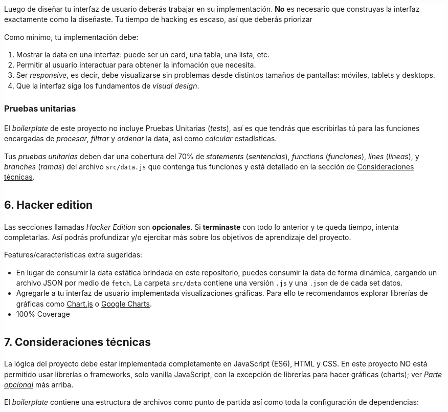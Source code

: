 Luego de diseñar tu interfaz de usuario deberás trabajar en su implementación.
**No** es necesario que construyas la interfaz exactamente como la diseñaste.
Tu tiempo de hacking es escaso, así que deberás priorizar

Como mínimo, tu implementación debe:

1. Mostrar la data en una interfaz: puede ser un card, una tabla, una lista,
   etc.
2. Permitir al usuario interactuar para obtener la infomación que necesita.
3. Ser _responsive_, es decir, debe visualizarse sin problemas desde distintos
   tamaños de pantallas: móviles, tablets y desktops.
4. Que la interfaz siga los fundamentos de _visual design_.

### Pruebas unitarias

El _boilerplate_ de este proyecto no incluye Pruebas Unitarias (_tests_), así es
que tendrás que escribirlas tú para las funciones encargadas de _procesar_,
_filtrar_ y _ordenar_ la data, así como _calcular_ estadísticas.

Tus _pruebas unitarias_ deben dar una cobertura del 70% de _statements_
(_sentencias_), _functions_ (_funciones_), _lines_ (_líneas_), y _branches_
(_ramas_) del archivo `src/data.js` que contenga tus funciones y está detallado
en la sección de [Consideraciones técnicas](#srcdatajs).

## 6. Hacker edition

Las secciones llamadas _Hacker Edition_ son **opcionales**. Si **terminaste**
con todo lo anterior y te queda tiempo, intenta completarlas. Así podrás
profundizar y/o ejercitar más sobre los objetivos de aprendizaje del proyecto.

Features/características extra sugeridas:

- En lugar de consumir la data estática brindada en este repositorio, puedes
  consumir la data de forma dinámica, cargando un archivo JSON por medio de
  `fetch`. La carpeta `src/data` contiene una versión `.js` y una `.json` de
  de cada set datos.
- Agregarle a tu interfaz de usuario implementada visualizaciones gráficas. Para
  ello te recomendamos explorar librerías de gráficas como
  [Chart.js](https://www.chartjs.org/)
  o [Google Charts](https://developers.google.com/chart/).
- 100% Coverage

## 7. Consideraciones técnicas

La lógica del proyecto debe estar implementada completamente en JavaScript
(ES6), HTML y CSS. En este proyecto NO está permitido usar librerías o
frameworks, solo [vanilla JavaScript](https://medium.com/laboratoria-how-to/vanillajs-vs-jquery-31e623bbd46e),
con la excepción de librerías para hacer gráficas (charts); ver
[_Parte opcional_](#6-hacker-edition) más arriba.

El _boilerplate_ contiene una estructura de archivos como punto de partida así
como toda la configuración de dependencias:

